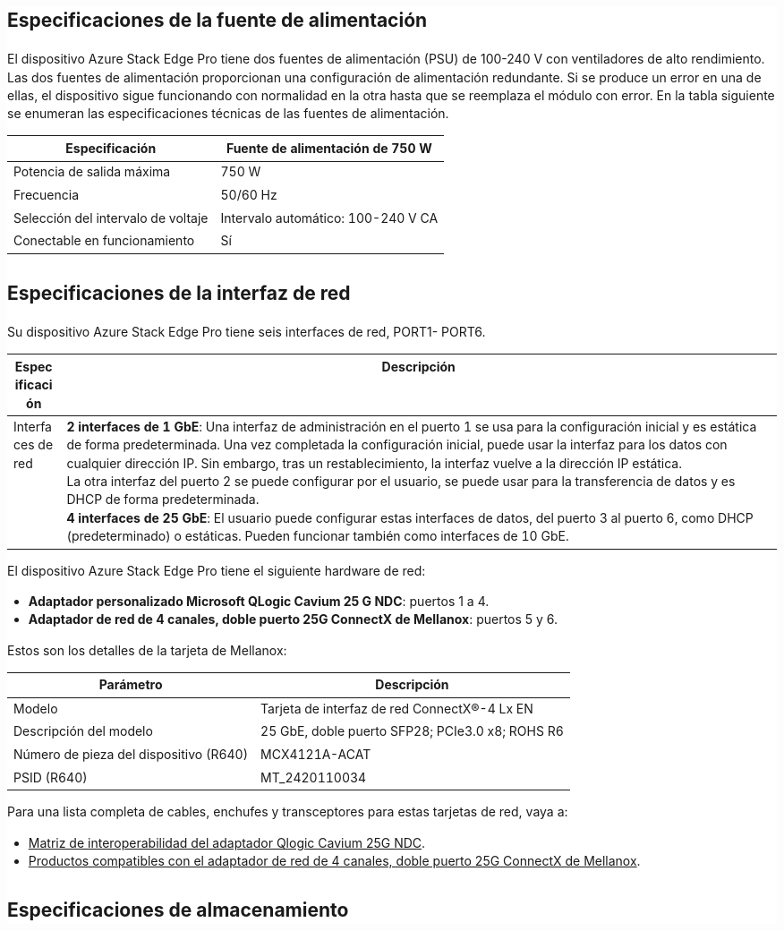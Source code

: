 
## <a name="power-supply-unit-specifications"></a>Especificaciones de la fuente de alimentación

El dispositivo Azure Stack Edge Pro tiene dos fuentes de alimentación (PSU) de 100-240 V con ventiladores de alto rendimiento. Las dos fuentes de alimentación proporcionan una configuración de alimentación redundante. Si se produce un error en una de ellas, el dispositivo sigue funcionando con normalidad en la otra hasta que se reemplaza el módulo con error. En la tabla siguiente se enumeran las especificaciones técnicas de las fuentes de alimentación.

| Especificación           | Fuente de alimentación de 750 W                  |
|-------------------------|----------------------------|
| Potencia de salida máxima    | 750 W                     |
| Frecuencia               | 50/60 Hz                   |
| Selección del intervalo de voltaje | Intervalo automático: 100-240 V CA |
| Conectable en funcionamiento           | Sí                        |


## <a name="network-interface-specifications"></a>Especificaciones de la interfaz de red

Su dispositivo Azure Stack Edge Pro tiene seis interfaces de red, PORT1- PORT6.

| Especificación           | Descripción                 |
|-------------------------|----------------------------|
|  Interfaces de red    | **2 interfaces de 1 GbE**: Una interfaz de administración en el puerto 1 se usa para la configuración inicial y es estática de forma predeterminada. Una vez completada la configuración inicial, puede usar la interfaz para los datos con cualquier dirección IP. Sin embargo, tras un restablecimiento, la interfaz vuelve a la dirección IP estática. <br>La otra interfaz del puerto 2 se puede configurar por el usuario, se puede usar para la transferencia de datos y es DHCP de forma predeterminada. <br>**4 interfaces de 25 GbE**: El usuario puede configurar estas interfaces de datos, del puerto 3 al puerto 6, como DHCP (predeterminado) o estáticas. Pueden funcionar también como interfaces de 10 GbE.  | 

El dispositivo Azure Stack Edge Pro tiene el siguiente hardware de red:

* **Adaptador personalizado Microsoft QLogic Cavium 25 G NDC**: puertos 1 a 4.
* **Adaptador de red de 4 canales, doble puerto 25G ConnectX de Mellanox**: puertos 5 y 6.

Estos son los detalles de la tarjeta de Mellanox:

| Parámetro           | Descripción                 |
|-------------------------|----------------------------|
| Modelo    | Tarjeta de interfaz de red ConnectX®-4 Lx EN                      |
| Descripción del modelo               | 25 GbE, doble puerto SFP28; PCIe3.0 x8; ROHS R6                    |
| Número de pieza del dispositivo (R640) | MCX4121A-ACAT  |
| PSID (R640)           | MT_2420110034                         |

Para una lista completa de cables, enchufes y transceptores para estas tarjetas de red, vaya a:

- [Matriz de interoperabilidad del adaptador Qlogic Cavium 25G NDC](https://www.marvell.com/documents/xalflardzafh32cfvi0z/).
- [Productos compatibles con el adaptador de red de 4 canales, doble puerto 25G ConnectX de Mellanox](https://docs.mellanox.com/display/ConnectX4LxFirmwarev14271016/Firmware+Compatible+Products).  

## <a name="storage-specifications"></a>Especificaciones de almacenamiento
